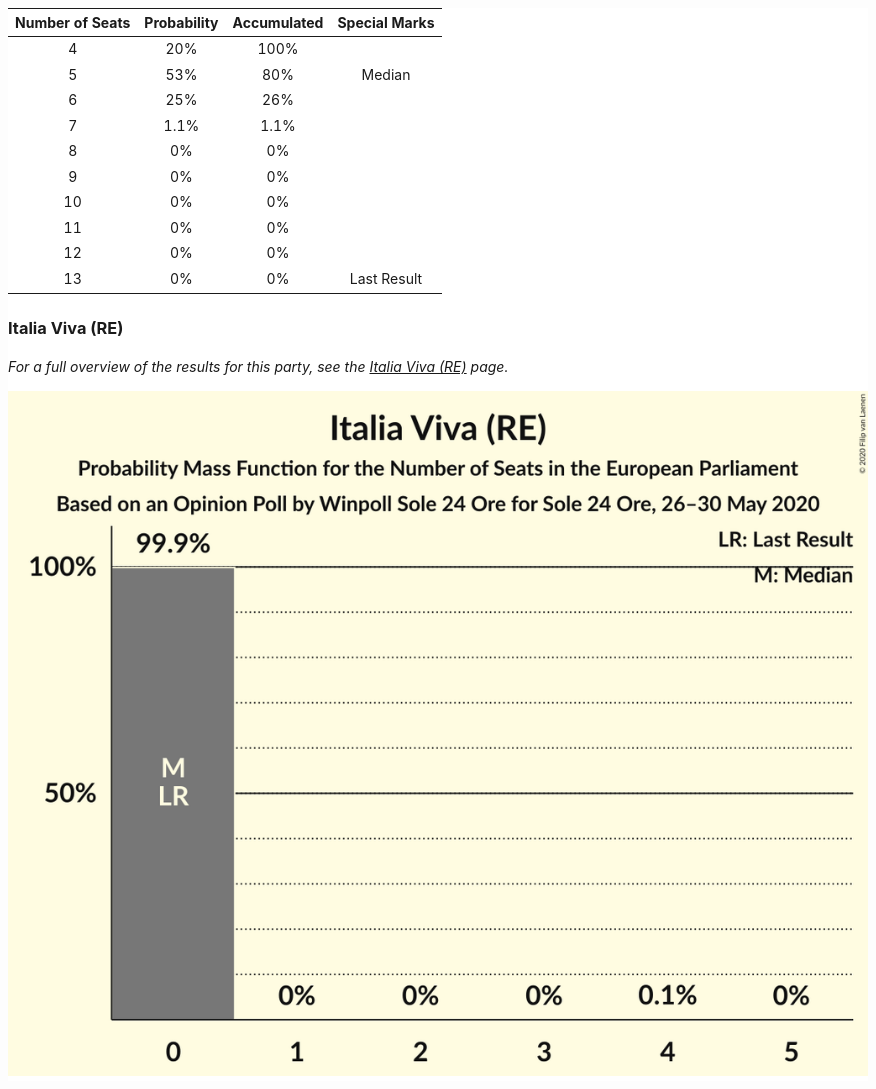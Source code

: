 | Number of Seats | Probability | Accumulated | Special Marks |
|:---------------:|:-----------:|:-----------:|:-------------:|
| 4 | 20% | 100% |  |
| 5 | 53% | 80% | Median |
| 6 | 25% | 26% |  |
| 7 | 1.1% | 1.1% |  |
| 8 | 0% | 0% |  |
| 9 | 0% | 0% |  |
| 10 | 0% | 0% |  |
| 11 | 0% | 0% |  |
| 12 | 0% | 0% |  |
| 13 | 0% | 0% | Last Result |

### Italia Viva (RE)

*For a full overview of the results for this party, see the [Italia Viva (RE)](party-italiavivare.html) page.*

![Graph with seats probability mass function not yet produced](2020-05-30-WinpollSole24Ore-seats-pmf-italiavivare.png "Seats Probability Mass Function")
